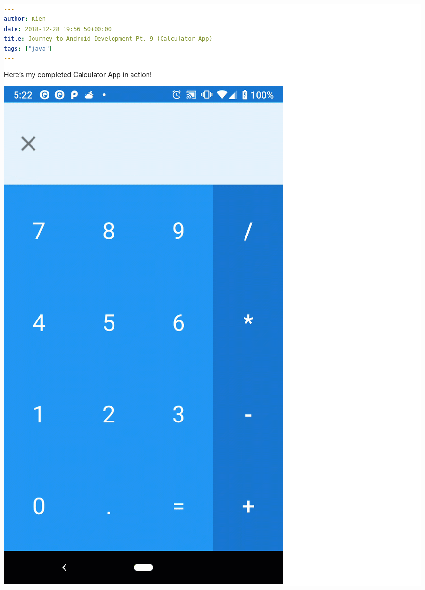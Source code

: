 ```yaml
---
author: Kien
date: 2018-12-28 19:56:50+00:00
title: Journey to Android Development Pt. 9 (Calculator App)
tags: ["java"]
---
```


Here’s my completed Calculator App in action!

![](./calculator.gif)
